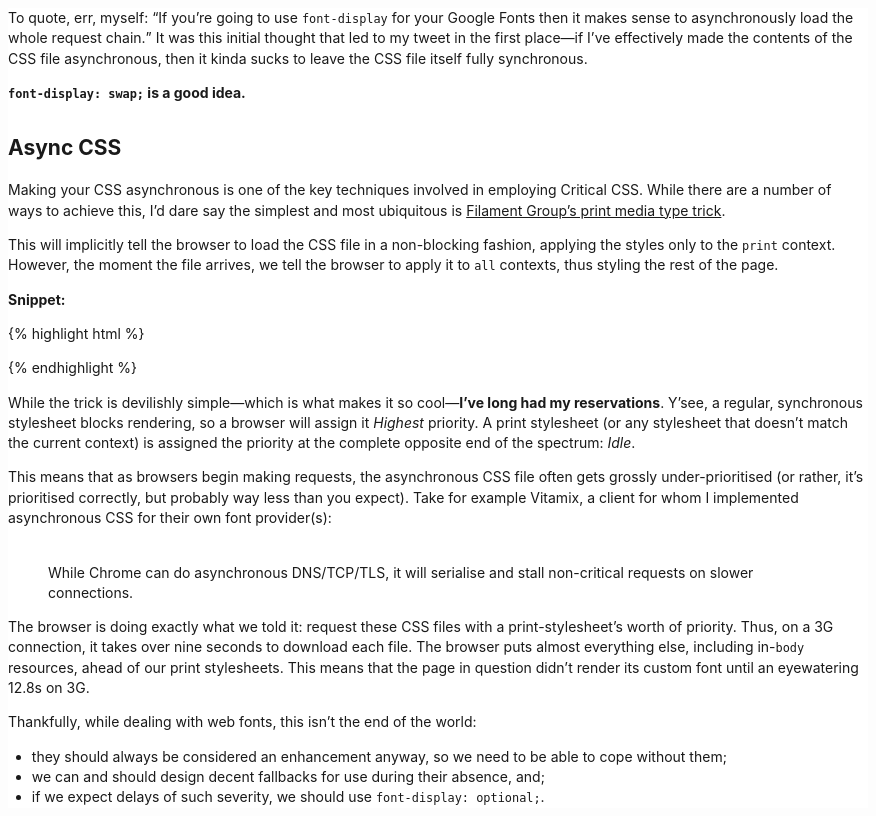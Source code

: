 To quote, err, myself: <q>If you’re going to use `font-display` for your Google
Fonts then it makes sense to asynchronously load the whole request chain.</q> It
was this initial thought that led to my tweet in the first place—if I’ve
effectively made the contents of the CSS file asynchronous, then it kinda sucks
to leave the CSS file itself fully synchronous.

**`font-display: swap;` is a good idea.**

## Async CSS

Making your CSS asynchronous is one of the key techniques involved in employing
Critical CSS. While there are a number of ways to achieve this, I’d dare say the
simplest and most ubiquitous is [Filament Group’s print media type
trick](https://www.filamentgroup.com/lab/load-css-simpler/).

This will implicitly tell the browser to load the CSS file in a non-blocking
fashion, applying the styles only to the `print` context. However, the moment the
file arrives, we tell the browser to apply it to `all` contexts, thus styling
the rest of the page.

**Snippet:**

{% highlight html %}
<link rel="stylesheet"
      href="$CSS&display=swap"
      media="print" onload="this.media='all'" />
{% endhighlight %}

While the trick is devilishly simple—which is what makes it so cool—**I’ve long
had my reservations**. Y’see, a regular, synchronous stylesheet blocks
rendering, so a browser will assign it _Highest_ priority. A print stylesheet
(or any stylesheet that doesn’t match the current context) is assigned the
priority at the complete opposite end of the spectrum: _Idle_.

This means that as browsers begin making requests, the asynchronous CSS file
often gets grossly under-prioritised (or rather, it’s prioritised correctly, but
probably way less than you expect). Take for example Vitamix, a client for whom
I implemented asynchronous CSS for their own font provider(s):

<figure>
<img src="{{ site.cloudinary }}/wp-content/uploads/2020/05/waterfall-vitamix.png" alt="" loading="lazy" />
<figcaption>While Chrome can do asynchronous DNS/TCP/TLS, it will serialise and
stall non-critical requests on slower connections.</figcaption>
</figure>

The browser is doing exactly what we told it: request these CSS files with
a print-stylesheet’s worth of priority. Thus, on a 3G connection, it takes over
nine seconds to download each file. The browser puts almost everything else,
including in-`body` resources, ahead of our print stylesheets. This means that
the page in question didn’t render its custom font until an eyewatering 12.8s on
3G.

Thankfully, while dealing with web fonts, this isn’t the end of the world:

* they should always be considered an enhancement anyway, so we need to be able
  to cope without them;
* we can and should design decent fallbacks for use during their absence, and;
* if we expect delays of such severity, we should use `font-display: optional;`.
